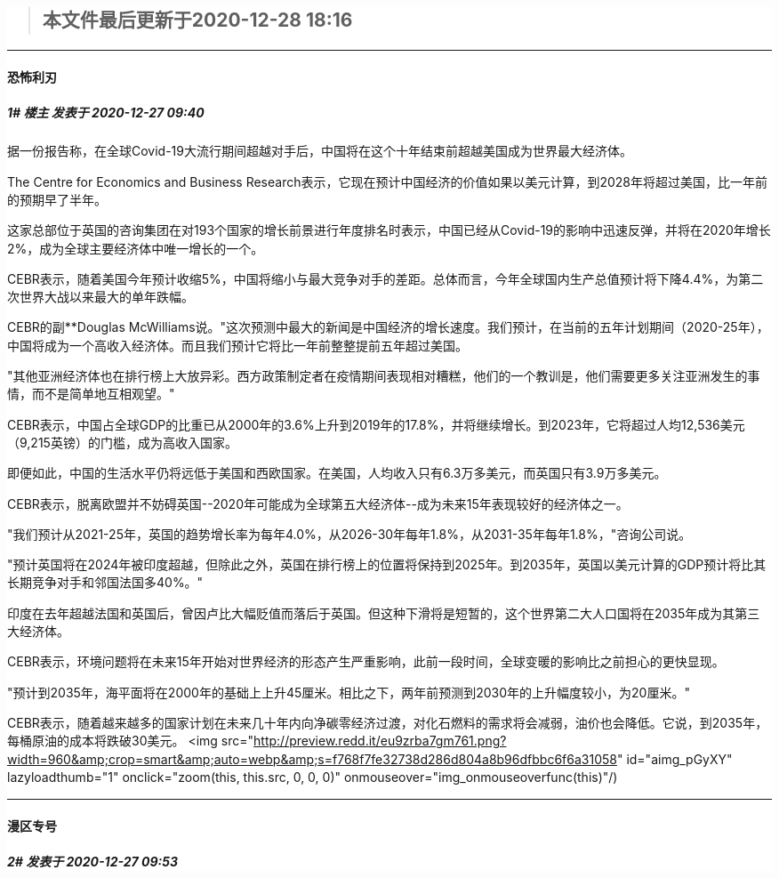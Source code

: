 > ## **本文件最后更新于2020-12-28 18:16** 



*****

####  恐怖利刃  
##### 1#       楼主       发表于 2020-12-27 09:40




据一份报告称，在全球Covid-19大流行期间超越对手后，中国将在这个十年结束前超越美国成为世界最大经济体。


The Centre for Economics and Business Research表示，它现在预计中国经济的价值如果以美元计算，到2028年将超过美国，比一年前的预期早了半年。


这家总部位于英国的咨询集团在对193个国家的增长前景进行年度排名时表示，中国已经从Covid-19的影响中迅速反弹，并将在2020年增长2%，成为全球主要经济体中唯一增长的一个。


CEBR表示，随着美国今年预计收缩5%，中国将缩小与最大竞争对手的差距。总体而言，今年全球国内生产总值预计将下降4.4%，为第二次世界大战以来最大的单年跌幅。


CEBR的副**Douglas McWilliams说。"这次预测中最大的新闻是中国经济的增长速度。我们预计，在当前的五年计划期间（2020-25年），中国将成为一个高收入经济体。而且我们预计它将比一年前整整提前五年超过美国。


"其他亚洲经济体也在排行榜上大放异彩。西方政策制定者在疫情期间表现相对糟糕，他们的一个教训是，他们需要更多关注亚洲发生的事情，而不是简单地互相观望。"


CEBR表示，中国占全球GDP的比重已从2000年的3.6%上升到2019年的17.8%，并将继续增长。到2023年，它将超过人均12,536美元（9,215英镑）的门槛，成为高收入国家。


即便如此，中国的生活水平仍将远低于美国和西欧国家。在美国，人均收入只有6.3万多美元，而英国只有3.9万多美元。


CEBR表示，脱离欧盟并不妨碍英国--2020年可能成为全球第五大经济体--成为未来15年表现较好的经济体之一。


"我们预计从2021-25年，英国的趋势增长率为每年4.0%，从2026-30年每年1.8%，从2031-35年每年1.8%，"咨询公司说。


"预计英国将在2024年被印度超越，但除此之外，英国在排行榜上的位置将保持到2025年。到2035年，英国以美元计算的GDP预计将比其长期竞争对手和邻国法国多40%。"


印度在去年超越法国和英国后，曾因卢比大幅贬值而落后于英国。但这种下滑将是短暂的，这个世界第二大人口国将在2035年成为其第三大经济体。


CEBR表示，环境问题将在未来15年开始对世界经济的形态产生严重影响，此前一段时间，全球变暖的影响比之前担心的更快显现。


"预计到2035年，海平面将在2000年的基础上上升45厘米。相比之下，两年前预测到2030年的上升幅度较小，为20厘米。"


CEBR表示，随着越来越多的国家计划在未来几十年内向净碳零经济过渡，对化石燃料的需求将会减弱，油价也会降低。它说，到2035年，每桶原油的成本将跌破30美元。
<img src="http://preview.redd.it/eu9zrba7gm761.png?width=960&amp;crop=smart&amp;auto=webp&amp;s=f768f7fe32738d286d804a8b96dfbbc6f6a31058" id="aimg_pGyXY" lazyloadthumb="1" onclick="zoom(this, this.src, 0, 0, 0)" onmouseover="img_onmouseoverfunc(this)"/)







*****

####  漫区专号  
##### 2#       发表于 2020-12-27 09:53
